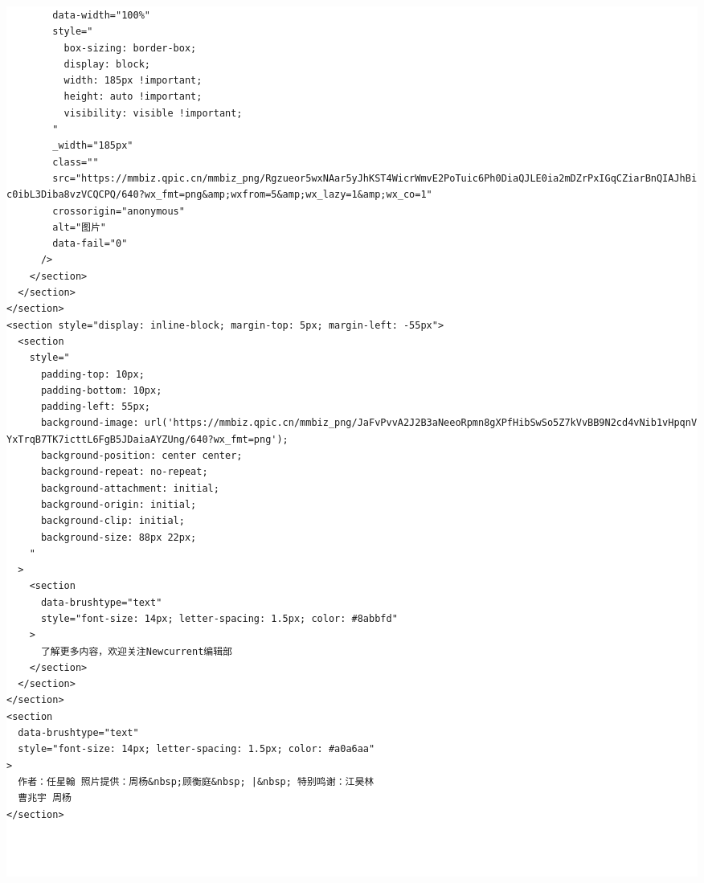             data-width="100%"
            style="
              box-sizing: border-box;
              display: block;
              width: 185px !important;
              height: auto !important;
              visibility: visible !important;
            "
            _width="185px"
            class=""
            src="https://mmbiz.qpic.cn/mmbiz_png/Rgzueor5wxNAar5yJhKST4WicrWmvE2PoTuic6Ph0DiaQJLE0ia2mDZrPxIGqCZiarBnQIAJhBic0ibL3Diba8vzVCQCPQ/640?wx_fmt=png&amp;wxfrom=5&amp;wx_lazy=1&amp;wx_co=1"
            crossorigin="anonymous"
            alt="图片"
            data-fail="0"
          />
        </section>
      </section>
    </section>
    <section style="display: inline-block; margin-top: 5px; margin-left: -55px">
      <section
        style="
          padding-top: 10px;
          padding-bottom: 10px;
          padding-left: 55px;
          background-image: url('https://mmbiz.qpic.cn/mmbiz_png/JaFvPvvA2J2B3aNeeoRpmn8gXPfHibSwSo5Z7kVvBB9N2cd4vNib1vHpqnVYxTrqB7TK7icttL6FgB5JDaiaAYZUng/640?wx_fmt=png');
          background-position: center center;
          background-repeat: no-repeat;
          background-attachment: initial;
          background-origin: initial;
          background-clip: initial;
          background-size: 88px 22px;
        "
      >
        <section
          data-brushtype="text"
          style="font-size: 14px; letter-spacing: 1.5px; color: #8abbfd"
        >
          了解更多内容，欢迎关注Newcurrent编辑部
        </section>
      </section>
    </section>
    <section
      data-brushtype="text"
      style="font-size: 14px; letter-spacing: 1.5px; color: #a0a6aa"
    >
      作者：任星翰 照片提供：周杨&nbsp;顾衡庭&nbsp; |&nbsp; 特别鸣谢：江昊林
      曹兆宇 周杨
    </section>
  </section>
  <section data-role="paragraph" style="margin-bottom: 0em">
    <p><br /></p>
  </section>
  <p style="margin-bottom: 0em"><br /></p>
</div>
